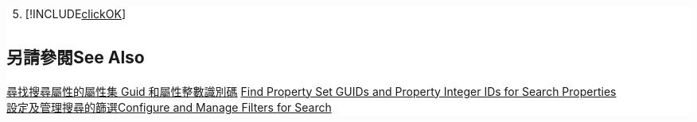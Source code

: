 5.  [!INCLUDE[clickOK](../../../includes/clickok-md.md)]  

  
## <a name="see-also"></a><span data-ttu-id="85083-242">另請參閱</span><span class="sxs-lookup"><span data-stu-id="85083-242">See Also</span></span>  
 <span data-ttu-id="85083-243">[尋找搜尋屬性的屬性集 Guid 和屬性整數識別碼](find-property-set-guids-and-property-integer-ids-for-search-properties.md) </span><span class="sxs-lookup"><span data-stu-id="85083-243">[Find Property Set GUIDs and Property Integer IDs for Search Properties](find-property-set-guids-and-property-integer-ids-for-search-properties.md) </span></span>  
 [<span data-ttu-id="85083-244">設定及管理搜尋的篩選</span><span class="sxs-lookup"><span data-stu-id="85083-244">Configure and Manage Filters for Search</span></span>](configure-and-manage-filters-for-search.md)  
  
  
